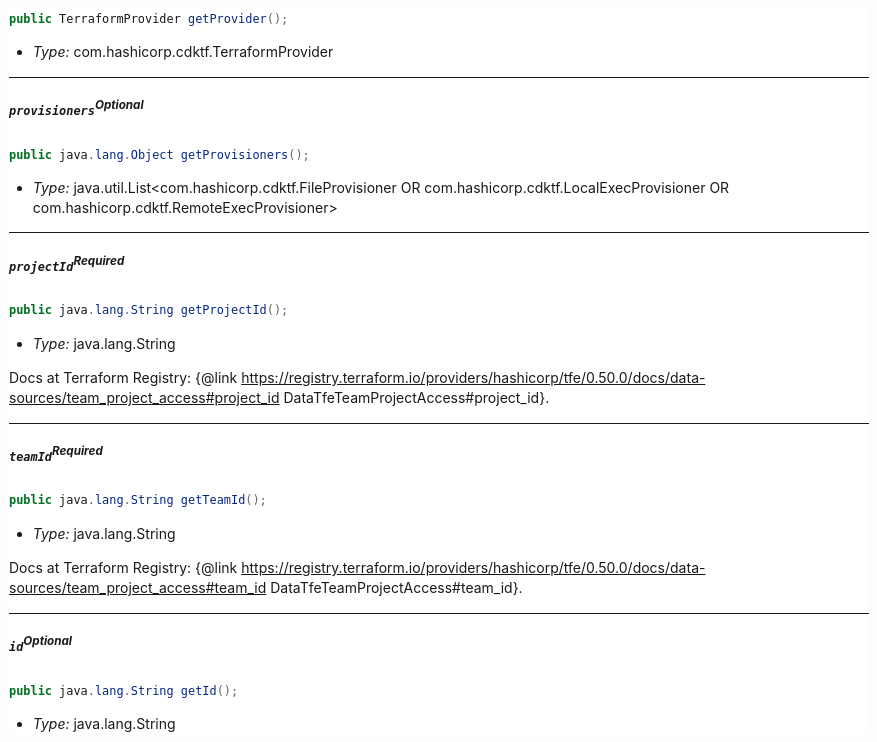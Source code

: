 ```java
public TerraformProvider getProvider();
```

- *Type:* com.hashicorp.cdktf.TerraformProvider

---

##### `provisioners`<sup>Optional</sup> <a name="provisioners" id="@cdktf/provider-tfe.dataTfeTeamProjectAccess.DataTfeTeamProjectAccessConfig.property.provisioners"></a>

```java
public java.lang.Object getProvisioners();
```

- *Type:* java.util.List<com.hashicorp.cdktf.FileProvisioner OR com.hashicorp.cdktf.LocalExecProvisioner OR com.hashicorp.cdktf.RemoteExecProvisioner>

---

##### `projectId`<sup>Required</sup> <a name="projectId" id="@cdktf/provider-tfe.dataTfeTeamProjectAccess.DataTfeTeamProjectAccessConfig.property.projectId"></a>

```java
public java.lang.String getProjectId();
```

- *Type:* java.lang.String

Docs at Terraform Registry: {@link https://registry.terraform.io/providers/hashicorp/tfe/0.50.0/docs/data-sources/team_project_access#project_id DataTfeTeamProjectAccess#project_id}.

---

##### `teamId`<sup>Required</sup> <a name="teamId" id="@cdktf/provider-tfe.dataTfeTeamProjectAccess.DataTfeTeamProjectAccessConfig.property.teamId"></a>

```java
public java.lang.String getTeamId();
```

- *Type:* java.lang.String

Docs at Terraform Registry: {@link https://registry.terraform.io/providers/hashicorp/tfe/0.50.0/docs/data-sources/team_project_access#team_id DataTfeTeamProjectAccess#team_id}.

---

##### `id`<sup>Optional</sup> <a name="id" id="@cdktf/provider-tfe.dataTfeTeamProjectAccess.DataTfeTeamProjectAccessConfig.property.id"></a>

```java
public java.lang.String getId();
```

- *Type:* java.lang.String
